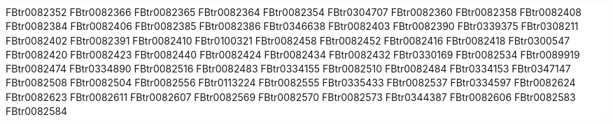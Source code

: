 FBtr0082352
FBtr0082366
FBtr0082365
FBtr0082364
FBtr0082354
FBtr0304707
FBtr0082360
FBtr0082358
FBtr0082408
FBtr0082384
FBtr0082406
FBtr0082385
FBtr0082386
FBtr0346638
FBtr0082403
FBtr0082390
FBtr0339375
FBtr0308211
FBtr0082402
FBtr0082391
FBtr0082410
FBtr0100321
FBtr0082458
FBtr0082452
FBtr0082416
FBtr0082418
FBtr0300547
FBtr0082420
FBtr0082423
FBtr0082440
FBtr0082424
FBtr0082434
FBtr0082432
FBtr0330169
FBtr0082534
FBtr0089919
FBtr0082474
FBtr0334890
FBtr0082516
FBtr0082483
FBtr0334155
FBtr0082510
FBtr0082484
FBtr0334153
FBtr0347147
FBtr0082508
FBtr0082504
FBtr0082556
FBtr0113224
FBtr0082555
FBtr0335433
FBtr0082537
FBtr0334597
FBtr0082624
FBtr0082623
FBtr0082611
FBtr0082607
FBtr0082569
FBtr0082570
FBtr0082573
FBtr0344387
FBtr0082606
FBtr0082583
FBtr0082584